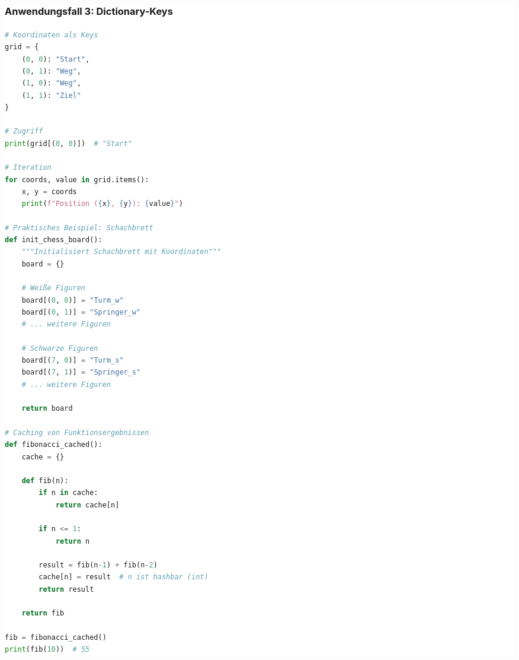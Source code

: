 ### Anwendungsfall 3: Dictionary-Keys

```python
# Koordinaten als Keys
grid = {
    (0, 0): "Start",
    (0, 1): "Weg",
    (1, 0): "Weg",
    (1, 1): "Ziel"
}

# Zugriff
print(grid[(0, 0)])  # "Start"

# Iteration
for coords, value in grid.items():
    x, y = coords
    print(f"Position ({x}, {y}): {value}")

# Praktisches Beispiel: Schachbrett
def init_chess_board():
    """Initialisiert Schachbrett mit Koordinaten"""
    board = {}
    
    # Weiße Figuren
    board[(0, 0)] = "Turm_w"
    board[(0, 1)] = "Springer_w"
    # ... weitere Figuren
    
    # Schwarze Figuren
    board[(7, 0)] = "Turm_s"
    board[(7, 1)] = "Springer_s"
    # ... weitere Figuren
    
    return board

# Caching von Funktionsergebnissen
def fibonacci_cached():
    cache = {}
    
    def fib(n):
        if n in cache:
            return cache[n]
        
        if n <= 1:
            return n
        
        result = fib(n-1) + fib(n-2)
        cache[n] = result  # n ist hashbar (int)
        return result
    
    return fib

fib = fibonacci_cached()
print(fib(10))  # 55
```
